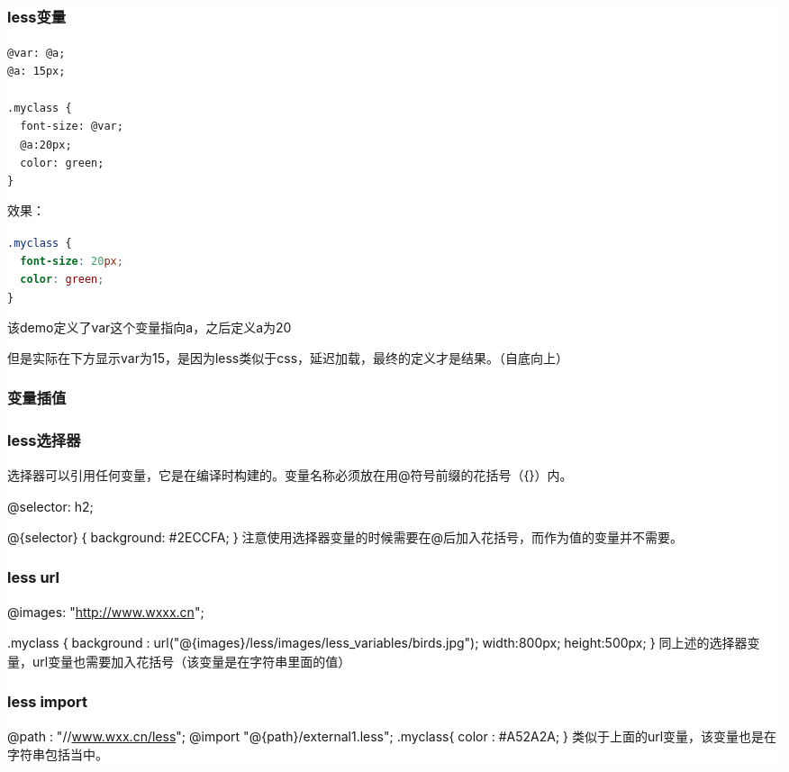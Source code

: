 

### less变量

``````less
@var: @a;
@a: 15px;

.myclass {
  font-size: @var;
  @a:20px;
  color: green;
}
``````

效果：

``````css
.myclass {
  font-size: 20px;
  color: green;
} 
``````

该demo定义了var这个变量指向a，之后定义a为20

但是实际在下方显示var为15，是因为less类似于css，延迟加载，最终的定义才是结果。（自底向上）

### 变量插值

### less选择器

选择器可以引用任何变量，它是在编译时构建的。变量名称必须放在用@符号前缀的花括号（{}）内。

@selector: h2;

@{selector} {
  background: #2ECCFA;
}
注意使用选择器变量的时候需要在@后加入花括号，而作为值的变量并不需要。

### less url

@images: "http://www.wxxx.cn";

.myclass {
  background : url("@{images}/less/images/less_variables/birds.jpg");
  width:800px;
  height:500px;
}
同上述的选择器变量，url变量也需要加入花括号（该变量是在字符串里面的值）

### less import

@path : "//www.wxx.cn/less";
@import "@{path}/external1.less";
.myclass{
 color : #A52A2A;
}
类似于上面的url变量，该变量也是在字符串包括当中。
